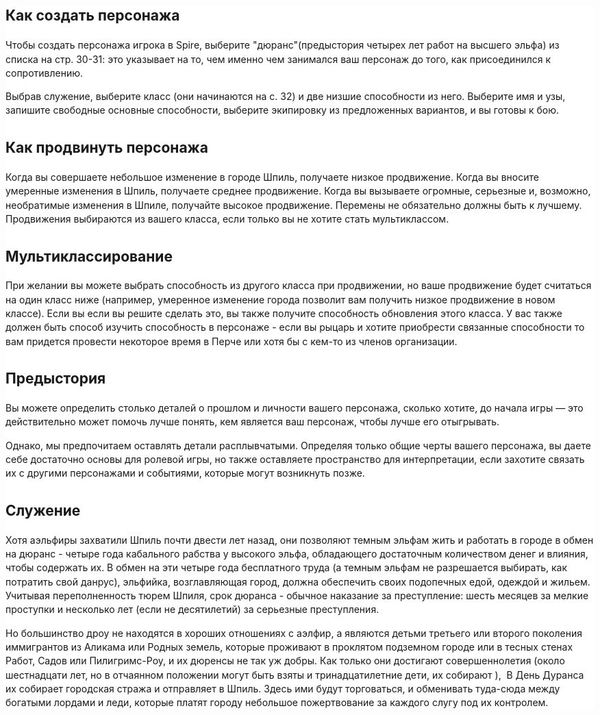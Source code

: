 ## Как создать персонажа

Чтобы создать персонажа игрока в Spire, выберите "дюранс"(предыстория четырех лет работ на высшего эльфа) из списка на стр. 30-31: это указывает на то, чем именно чем занимался ваш персонаж до того, как присоединился к сопротивлению.

Выбрав служение, выберите класс (они начинаются на с. 32) и две низшие способности из него. Выберите имя и узы, запишите свободные основные способности, выберите экипировку из предложенных вариантов, и вы готовы к бою.  
  
## Как продвинуть персонажа

Когда вы совершаете небольшое изменение в городе Шпиль, получаете низкое продвижение. Когда вы вносите умеренные изменения в Шпиль, получаете среднее продвижение. Когда вы вызываете огромные, серьезные и, возможно, необратимые изменения в Шпиле, получайте высокое продвижение. Перемены не обязательно должны быть к лучшему.  Продвижения выбираются из вашего класса, если только вы не хотите стать мультиклассом.

## Мультиклассирование

При желании вы можете выбрать способность из другого класса при продвижении, но ваше продвижение будет считаться на один класс ниже (например, умеренное изменение города позволит вам получить низкое продвижение в новом классе). Если вы если вы решите сделать это, вы также получите способность обновления этого класса. У вас также должен быть способ изучить способность в персонаже - если вы рыцарь и хотите приобрести связанные способности то вам придется провести некоторое время в Перче или хотя бы с кем-то из членов организации.  

## Предыстория

Вы можете определить столько деталей о прошлом и личности вашего персонажа, сколько хотите, до начала игры — это действительно может помочь лучше понять, кем является ваш персонаж, чтобы лучше его отыгрывать.

Однако, мы предпочитаем оставлять детали расплывчатыми. Определяя только общие черты вашего персонажа, вы даете себе достаточно основы для ролевой игры, но также оставляете пространство для интерпретации, если захотите связать их с другими персонажами и событиями, которые могут возникнуть позже.
  
## Служение

Хотя аэльфиры захватили Шпиль почти двести лет назад, они позволяют темным эльфам жить и работать в городе в обмен на дюранс - четыре года кабального рабства у высокого эльфа, обладающего достаточным количеством денег и влияния, чтобы содержать их. В обмен на эти четыре года бесплатного труда (а темным эльфам не разрешается выбирать, как потратить свой данрус), эльфийка, возглавляющая город, должна обеспечить своих подопечных едой, одеждой и жильем. Учитывая переполненность тюрем Шпиля, срок дюранса - обычное наказание за преступление: шесть месяцев за мелкие проступки и несколько лет (если не десятилетий) за серьезные преступления.  
  
Но большинство дроу не находятся в хороших отношениях с аэлфир, а являются детьми третьего или второго поколения иммигрантов из Аликама или Родных земель, которые проживают в проклятом подземном городе или в тесных стенах Работ, Садов или Пилигримс-Роу, и их дюренсы не так уж добры. Как только они достигают совершеннолетия (около шестнадцати лет, но в отчаянном положении могут быть взяты и тринадцатилетние дети, их собирают ),  В День Дуранса их собирает городская стража и отправляет в Шпиль. Здесь ими будут торговаться, и обменивать туда-сюда между богатыми лордами и леди, которые платят городу небольшое пожертвование за каждого слугу под их контролем.  
  